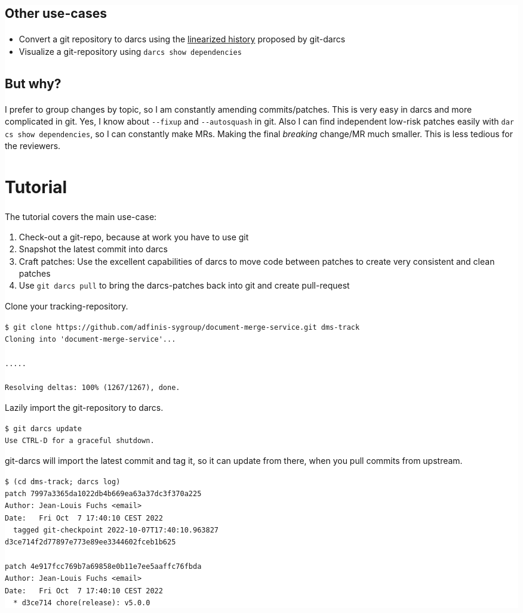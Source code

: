 Other use-cases
---------------

* Convert a git repository to darcs using the [linearized history](#linearized-history)
  proposed by git-darcs
* Visualize a git-repository using `darcs show dependencies`

But why?
--------

I prefer to group changes by topic, so I am constantly amending commits/patches.
This is very easy in darcs and more complicated in git. Yes, I know about
`--fixup` and `--autosquash` in git. Also I can find independent low-risk
patches easily with `darcs show dependencies`, so I can constantly make MRs.
Making the final _breaking_ change/MR much smaller. This is less tedious for the
reviewers.

Tutorial
========

The tutorial covers the main use-case:

1. Check-out a git-repo, because at work you have to use git
2. Snapshot the latest commit into darcs
3. Craft patches: Use the excellent capabilities of darcs to move code between
   patches to create very consistent and clean patches
4. Use `git darcs pull` to bring the darcs-patches back into git and
   create pull-request

Clone your tracking-repository.

```sh-session
$ git clone https://github.com/adfinis-sygroup/document-merge-service.git dms-track
Cloning into 'document-merge-service'...

.....

Resolving deltas: 100% (1267/1267), done.
```

Lazily import the git-repository to darcs.

```sh-session
$ git darcs update
Use CTRL-D for a graceful shutdown.
```

git-darcs will import the latest commit and tag it, so it can update from there,
when you pull commits from upstream.

```sh-session
$ (cd dms-track; darcs log)
patch 7997a3365da1022db4b669ea63a37dc3f370a225
Author: Jean-Louis Fuchs <email>
Date:   Fri Oct  7 17:40:10 CEST 2022
  tagged git-checkpoint 2022-10-07T17:40:10.963827
d3ce714f2d77897e773e89ee3344602fceb1b625

patch 4e917fcc769b7a69858e0b11e7ee5aaffc76fbda
Author: Jean-Louis Fuchs <email>
Date:   Fri Oct  7 17:40:10 CEST 2022
  * d3ce714 chore(release): v5.0.0
```
